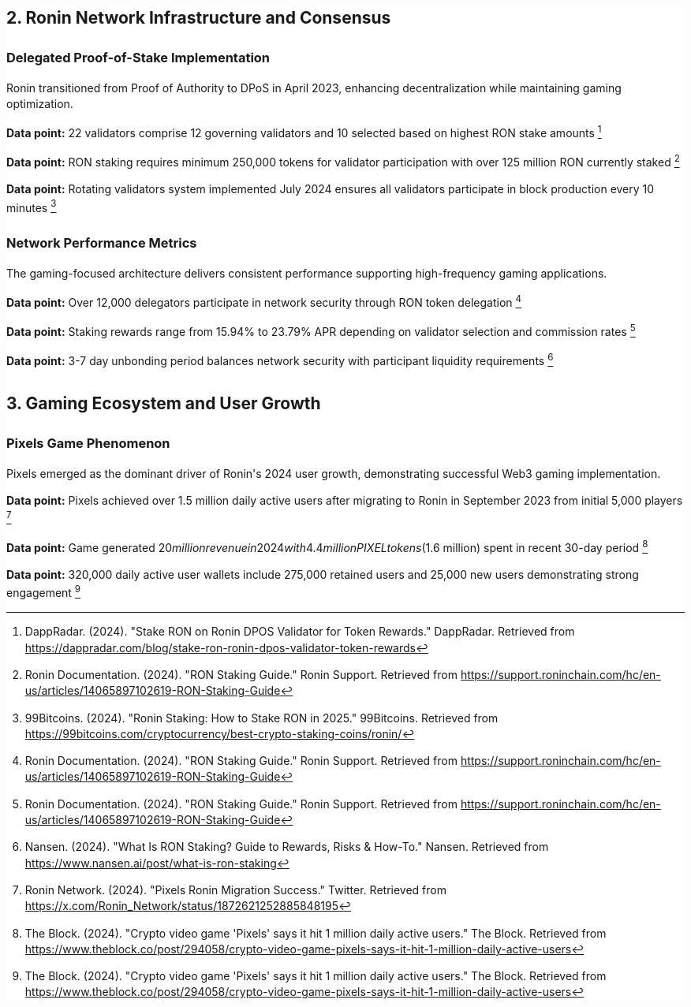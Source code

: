 ## 2. Ronin Network Infrastructure and Consensus

### Delegated Proof-of-Stake Implementation

Ronin transitioned from Proof of Authority to DPoS in April 2023, enhancing decentralization while maintaining gaming optimization.

**Data point:** 22 validators comprise 12 governing validators and 10 selected based on highest RON stake amounts
[^8]

**Data point:** RON staking requires minimum 250,000 tokens for validator participation with over 125 million RON currently staked
[^9]

**Data point:** Rotating validators system implemented July 2024 ensures all validators participate in block production every 10 minutes
[^10]

### Network Performance Metrics

The gaming-focused architecture delivers consistent performance supporting high-frequency gaming applications.

**Data point:** Over 12,000 delegators participate in network security through RON token delegation
[^9]

**Data point:** Staking rewards range from 15.94% to 23.79% APR depending on validator selection and commission rates
[^9]

**Data point:** 3-7 day unbonding period balances network security with participant liquidity requirements
[^11]

## 3. Gaming Ecosystem and User Growth

### Pixels Game Phenomenon

Pixels emerged as the dominant driver of Ronin's 2024 user growth, demonstrating successful Web3 gaming implementation.

**Data point:** Pixels achieved over 1.5 million daily active users after migrating to Ronin in September 2023 from initial 5,000 players
[^2]

**Data point:** Game generated $20 million revenue in 2024 with 4.4 million PIXEL tokens ($1.6 million) spent in recent 30-day period
[^12]

**Data point:** 320,000 daily active user wallets include 275,000 retained users and 25,000 new users demonstrating strong engagement
[^12]


[^1]: Messari. (2024). "State of Ronin Q3 2024." Messari Research. Retrieved from https://messari.io/report/state-of-ronin-q3-2024
[^2]: Ronin Network. (2024). "Pixels Ronin Migration Success." Twitter. Retrieved from https://x.com/Ronin_Network/status/1872621252885848195
[^3]: CryptoBriefing. (2024). "Sky Mavis reveals early access program for blockchain gaming studios." CryptoBriefing. Retrieved from https://cryptobriefing.com/ronin-forge-web3-grants/
[^4]: CoinTrust. (2024). "Sky Mavis Unveils Ronin Forge: A New Incubator for Web3 Game Development." CoinTrust. Retrieved from https://www.cointrust.com/market-news/sky-mavis-unveils-ronin-forge-a-new-incubator-for-web3-game-development
[^5]: Ronin Chain. (2024). "The Katana V3 Upgrade is LIVE!" Ronin Blog. Retrieved from https://roninchain.com/blog/posts/the-katana-v3-upgrade-is-live
[^6]: Ronin Documentation. (2024). "Katana Liquidity Pool Guide." Ronin Support. Retrieved from https://support.roninchain.com/hc/en-us/articles/14037130528155-Katana-Liquidity-Pool-Guide
[^7]: Ronin Documentation. (2024). "Katana V3 Upgrade Features." Ronin Docs. Retrieved from https://docs.roninchain.com/apps/katana
[^8]: DappRadar. (2024). "Stake RON on Ronin DPOS Validator for Token Rewards." DappRadar. Retrieved from https://dappradar.com/blog/stake-ron-ronin-dpos-validator-token-rewards
[^9]: Ronin Documentation. (2024). "RON Staking Guide." Ronin Support. Retrieved from https://support.roninchain.com/hc/en-us/articles/14065897102619-RON-Staking-Guide
[^10]: 99Bitcoins. (2024). "Ronin Staking: How to Stake RON in 2025." 99Bitcoins. Retrieved from https://99bitcoins.com/cryptocurrency/best-crypto-staking-coins/ronin/
[^11]: Nansen. (2024). "What Is RON Staking? Guide to Rewards, Risks & How-To." Nansen. Retrieved from https://www.nansen.ai/post/what-is-ron-staking
[^12]: The Block. (2024). "Crypto video game 'Pixels' says it hit 1 million daily active users." The Block. Retrieved from https://www.theblock.co/post/294058/crypto-video-game-pixels-says-it-hit-1-million-daily-active-users
[^13]: BitPinas. (2024). "Axie Infinity Developer Sky Mavis Brings Lumiterra MMORPG to Ronin." BitPinas. Retrieved from https://bitpinas.com/business/lumiterra-ronin/
[^14]: Ronin Chain. (2024). "Ronin's Roaring 2024." Ronin Blog. Retrieved from https://roninchain.com/blog/posts/ronins-roaring-2024
[^15]: GAM3S.GG. (2024). "Web3 Gaming Hits 4+ Million Daily Active Users in August 2024." GAM3S.GG. Retrieved from https://gam3s.gg/news/over-4-million-daily-active-users-august/
[^16]: CryptoNews. (2024). "Ronin expands lead as top chain for Web3 gaming." CryptoNews. Retrieved from https://cryptonews.net/news/gamefi/29600858/
[^17]: Ronin Chain. (2024). "The Golden Age of Ronin Starts NOW!" Ronin Blog. Retrieved from https://roninchain.com/blog/posts/the-golden-age-of-ronin-starts-now-2
[^18]: Messari. (2024). "State of Ronin Q4 2024." Messari Research. Retrieved from https://messari.io/report/state-of-ronin-q4-2024
[^19]: Ronin Chain. (2024). "The Ronin Bridge <> Chainlink CCIP migration is complete!" Ronin Blog. Retrieved from https://roninchain.com/blog/posts/the-ronin-bridge-chainlink-ccip-migration-is-complete
[^20]: Ronin Documentation. (2024). "CCIP Bridge." Ronin Bridge App. Retrieved from https://bridge.roninchain.com/
[^21]: CryptoBriefing. (2024). "Sky Mavis says $5.7M recovered from $600M Ronin exploit." CryptoBriefing. Retrieved from https://cryptobriefing.com/ronin-fund-recovery-update/
[^22]: The Defiant. (2024). "Ronin Returns to Ethereum as TVL Remains 95% Below 2022 Bridge Hack Level." The Defiant. Retrieved from https://thedefiant.io/news/blockchains/ronin-returns-to-ethereum-while-tvl-remains-95-below-2022-bridge-hack-level
[^23]: The Block. (2022). "Sky Mavis' Ronin sidechain expands to 17 validators to boost security." The Block. Retrieved from https://www.theblock.co/post/164182/sky-mavis-ronin-sidechain-expands-to-17-validators-to-boost-security
[^24]: Decrypt. (2024). "What Is Ronin? The Ethereum Gaming Chain Behind 'Axie Infinity' and 'Pixels'." Decrypt. Retrieved from https://decrypt.co/resources/what-is-ronin-ethereum-gaming-chain-behind-axie-infinity-pixels
[^25]: Ronin Documentation. (2024). "Rewards." Ronin Docs. Retrieved from https://docs.roninchain.com/basics/rewards
[^26]: Ronin Documentation. (2024). "Katana (Ronin Dex) Overview." Ronin Support. Retrieved from https://support.roninchain.com/hc/en-us/articles/14037129627163-Katana-Ronin-Dex-Overview
[^27]: ChainPlay. (2024). "What exactly is Ronin? The Ethereum gaming platform powered 'Axie Infinity' and 'Pixels'." ChainPlay.gg. Retrieved from https://chainplay.gg/blog/what-is-ronin-ethereum-gaming-platform-axie-infinity-pixels/
[^28]: CoinMarketCap. (2024). "What is Pixels? The Social Web3 Game Built on Ronin." CoinMarketCap. Retrieved from https://coinmarketcap.com/academy/article/what-is-pixels-the-social-web3-game-built-on-ronin
[^29]: Axie Infinity. (2021). "Introducing Ronin: Axie Infinity's Ethereum Sidechain." Medium. Retrieved from https://medium.com/axie-infinity/introducing-ronin-axie-infinitys-ethereum-sidechain-8745e31eaef1
[^30]: Messari. (2024). "State of Ronin Q3 2024." Messari Research. Retrieved from https://messari.io/report/state-of-ronin-q3-2024
[^31]: Gemini. (2024). "Smooth Love Potion Token: Axie Infinity's SLP Token." Gemini. Retrieved from https://www.gemini.com/en-GB/cryptopedia/smooth-love-potion-token-slp-crypto-axie-infinity-game
[^32]: DappRadar. (2024). "Katana - DeFi Overview, TVL Analysis." DappRadar. Retrieved from https://dappradar.com/dapp/katana
[^33]: NFTandGameFi. (2024). "What Is Ronin Chain, Top Games on It, and Why You Need To Buy Ronin Token." NFTandGameFi. Retrieved from https://nftandgamefi.com/2024/12/12/what-is-ronin-chain-top-games-on-it-and-why-you-need-to-buy-ronin-token/
[^34]: GAM3S.GG. (2024). "Pixels Surpasses 1.1 Million Players on Ronin Network." GAM3S.GG. Retrieved from https://gam3s.gg/news/pixels-surpasses-1-million-players-on-ronin-network/
[^35]: Ronin Chain. (2024). "Official Ronin Network Website." Ronin Chain. Retrieved from https://roninchain.com/
[^36]: CoinGecko. (2024). "Introducing Ronin Network: The Blockchain for Gaming." CoinGecko. Retrieved from https://www.coingecko.com/learn/what-is-ronin-network-ron-blockchain-for-gaming
[^37]: VentureBeat. (2024). "Sky Mavis' blockchain welcomes first seven studios to Ronin forge." VentureBeat. Retrieved from https://venturebeat.com/game-development/sky-mavis-blockchain-welcomes-first-seven-studios-to-ronin-forge/
[^38]: 99Bitcoins. (2024). "RON Crypto Jumps 35%: Ronin Network P2E Games." 99Bitcoins. Retrieved from https://99bitcoins.com/news/altcoins/the-ronin-is-back-ron-crypto-jumps-35-heres-whats-driving-the-mega-pump/
[^39]: BitPinas. (2024). "Update: Ronin Games List - The Blockchain Games on Ronin Network." BitPinas. Retrieved from https://bitpinas.com/learn-how-to-guides/ronin-games-list/
[^40]: CryptoBriefing. (2024). "Sky Mavis co-founder eyes permissionless future for Ronin ecosystem." CryptoBriefing. Retrieved from https://cryptobriefing.com/ronin-ecosystem-developments/
[^41]: Ronin Network. (2024). "Ronin Network Gaming Focus." Retrieved from https://roninchain.com/
[^42]: Sky Mavis. (2024). "Sky Mavis Company Overview." Sky Mavis. Retrieved from https://skymavis.com/
[^43]: BlockchainGamer.biz. (2024). "From Axie to Ragnarok: How the Ronin ecosystem matures." BlockchainGamer.biz. Retrieved from https://www.blockchaingamer.biz/features/interviews/34878/how-ronin-matures-jeff-jihoz-zirlin/
[^44]: CoinBureau. (2024). "Axie Infinity Review 2025: Blockchain Game Worth the Hype?" CoinBureau. Retrieved from https://coinbureau.com/review/axie-infinity/
[^45]: CryptoNews. (2024). "Luke Barwikowski, CEO of Web3 Game Pixels, on Web3 Gaming." CryptoNews. Retrieved from https://cryptonews.com/exclusives/luke-barwikowski-ceo-of-web3-game-pixels-on-the-current-state-of-web3-gaming-growing-to-500k-daily-active-users-and-building-on-ronin-blockchain-ep-322/
